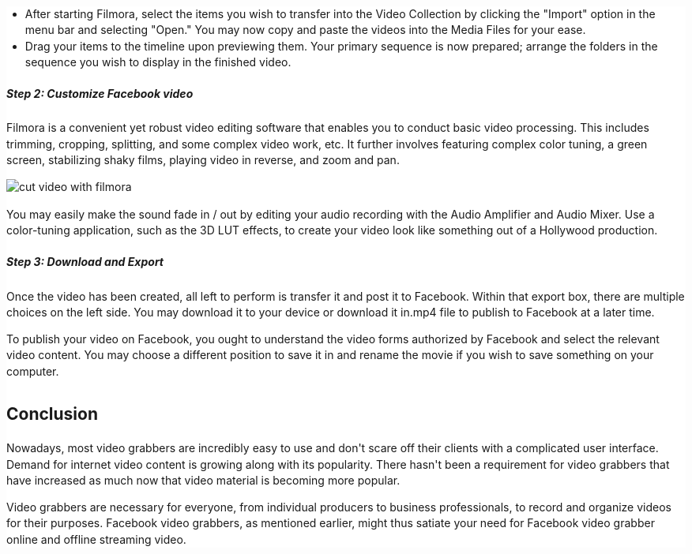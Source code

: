 * After starting Filmora, select the items you wish to transfer into the Video Collection by clicking the "Import" option in the menu bar and selecting "Open." You may now copy and paste the videos into the Media Files for your ease.
* Drag your items to the timeline upon previewing them. Your primary sequence is now prepared; arrange the folders in the sequence you wish to display in the finished video.

##### Step 2: Customize Facebook video

Filmora is a convenient yet robust video editing software that enables you to conduct basic video processing. This includes trimming, cropping, splitting, and some complex video work, etc. It further involves featuring complex color tuning, a green screen, stabilizing shaky films, playing video in reverse, and zoom and pan.

![cut video with filmora](https://images.wondershare.com/filmora/guide/cut-video-mac-02.jpg)

You may easily make the sound fade in / out by editing your audio recording with the Audio Amplifier and Audio Mixer. Use a color-tuning application, such as the 3D LUT effects, to create your video look like something out of a Hollywood production.

##### Step 3: Download and Export

Once the video has been created, all left to perform is transfer it and post it to Facebook. Within that export box, there are multiple choices on the left side. You may download it to your device or download it in.mp4 file to publish to Facebook at a later time.

To publish your video on Facebook, you ought to understand the video forms authorized by Facebook and select the relevant video content. You may choose a different position to save it in and rename the movie if you wish to save something on your computer.

## Conclusion

Nowadays, most video grabbers are incredibly easy to use and don't scare off their clients with a complicated user interface. Demand for internet video content is growing along with its popularity. There hasn't been a requirement for video grabbers that have increased as much now that video material is becoming more popular.

Video grabbers are necessary for everyone, from individual producers to business professionals, to record and organize videos for their purposes. Facebook video grabbers, as mentioned earlier, might thus satiate your need for Facebook video grabber online and offline streaming video.

<ins class="adsbygoogle"
     style="display:block"
     data-ad-format="autorelaxed"
     data-ad-client="ca-pub-7571918770474297"
     data-ad-slot="1223367746"></ins>

<ins class="adsbygoogle"
     style="display:block"
     data-ad-format="autorelaxed"
     data-ad-client="ca-pub-7571918770474297"
     data-ad-slot="1223367746"></ins>



<ins class="adsbygoogle"
     style="display:block"
     data-ad-client="ca-pub-7571918770474297"
     data-ad-slot="8358498916"
     data-ad-format="auto"
     data-full-width-responsive="true"></ins>

